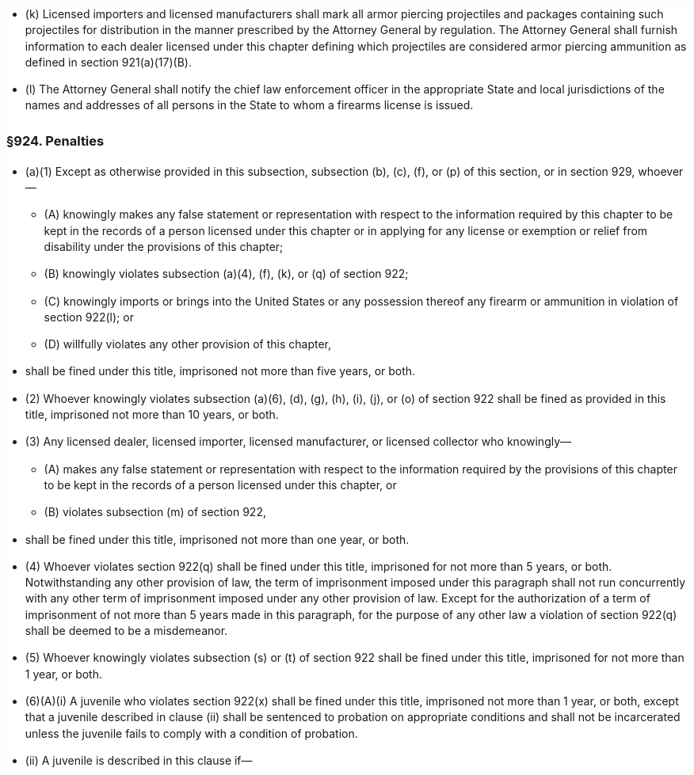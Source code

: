 * (k) Licensed importers and licensed manufacturers shall mark all armor piercing projectiles and packages containing such projectiles for distribution in the manner prescribed by the Attorney General by regulation. The Attorney General shall furnish information to each dealer licensed under this chapter defining which projectiles are considered armor piercing ammunition as defined in section 921(a)(17)(B).

* (l) The Attorney General shall notify the chief law enforcement officer in the appropriate State and local jurisdictions of the names and addresses of all persons in the State to whom a firearms license is issued.

### §924. Penalties
* (a)(1) Except as otherwise provided in this subsection, subsection (b), (c), (f), or (p) of this section, or in section 929, whoever—

  * (A) knowingly makes any false statement or representation with respect to the information required by this chapter to be kept in the records of a person licensed under this chapter or in applying for any license or exemption or relief from disability under the provisions of this chapter;

  * (B) knowingly violates subsection (a)(4), (f), (k), or (q) of section 922;

  * (C) knowingly imports or brings into the United States or any possession thereof any firearm or ammunition in violation of section 922(l); or

  * (D) willfully violates any other provision of this chapter,


* shall be fined under this title, imprisoned not more than five years, or both.

* (2) Whoever knowingly violates subsection (a)(6), (d), (g), (h), (i), (j), or (o) of section 922 shall be fined as provided in this title, imprisoned not more than 10 years, or both.

* (3) Any licensed dealer, licensed importer, licensed manufacturer, or licensed collector who knowingly—

  * (A) makes any false statement or representation with respect to the information required by the provisions of this chapter to be kept in the records of a person licensed under this chapter, or

  * (B) violates subsection (m) of section 922,


* shall be fined under this title, imprisoned not more than one year, or both.

* (4) Whoever violates section 922(q) shall be fined under this title, imprisoned for not more than 5 years, or both. Notwithstanding any other provision of law, the term of imprisonment imposed under this paragraph shall not run concurrently with any other term of imprisonment imposed under any other provision of law. Except for the authorization of a term of imprisonment of not more than 5 years made in this paragraph, for the purpose of any other law a violation of section 922(q) shall be deemed to be a misdemeanor.

* (5) Whoever knowingly violates subsection (s) or (t) of section 922 shall be fined under this title, imprisoned for not more than 1 year, or both.

* (6)(A)(i) A juvenile who violates section 922(x) shall be fined under this title, imprisoned not more than 1 year, or both, except that a juvenile described in clause (ii) shall be sentenced to probation on appropriate conditions and shall not be incarcerated unless the juvenile fails to comply with a condition of probation.

* (ii) A juvenile is described in this clause if—
